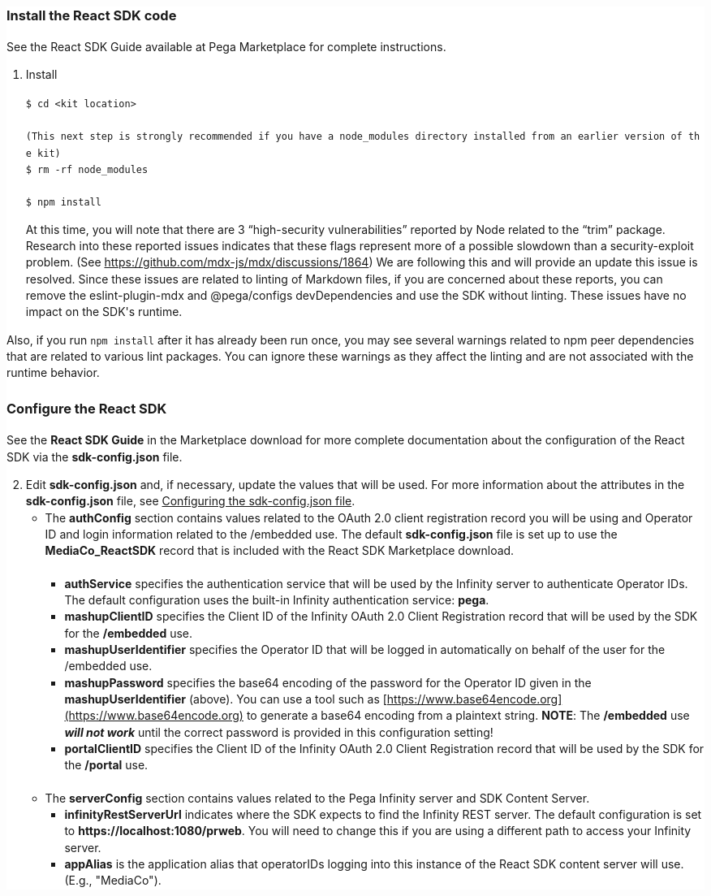 ### **Install** the React SDK code

See the React SDK Guide available at Pega Marketplace for complete instructions.

1. Install

    ```
    $ cd <kit location>

    (This next step is strongly recommended if you have a node_modules directory installed from an earlier version of the kit)
    $ rm -rf node_modules

    $ npm install
    ```

   At this time, you will note that there are 3 “high-security vulnerabilities” reported by Node related to the “trim” package. Research into these reported issues indicates that these flags represent more of a possible slowdown than a security-exploit problem. (See https://github.com/mdx-js/mdx/discussions/1864) We are following this and will provide an update this issue is resolved. Since these issues are related to linting of Markdown files, if you are concerned about these reports, you can remove the eslint-plugin-mdx and @pega/configs devDependencies and use the SDK without linting. These issues have no impact on the SDK's runtime.

Also, if you run ```npm install``` after it has already been run once, you may see several warnings related to npm peer dependencies that are related to various lint packages. You can ignore these warnings as they affect the linting and are not associated with the runtime behavior.


### **Configure** the React SDK

See the **React SDK Guide** in the Marketplace download for more complete documentation about the configuration of the React SDK via the **sdk-config.json**
file.

2. Edit **sdk-config.json** and, if necessary, update the values that will be used. For more information about the attributes in the **sdk-config.json** file, see [Configuring the sdk-config.json file](https://docs.pega.com/bundle/constellation-sdk/page/constellation-sdks/sdks/configuring-sdk-config-json.html).
    * The **authConfig** section contains values related to the OAuth 2.0 client
    registration record you will be using and Operator ID and login information
    related to the /embedded use. The default **sdk-config.json** file is set up to use the **MediaCo_ReactSDK** record that is included with the React SDK Marketplace download.<br><br>
      * **authService** specifies the authentication service that will be used by the Infinity server to authenticate Operator IDs. The default configuration uses the built-in Infinity authentication service: **pega**.
      * **mashupClientID** specifies the Client ID of the Infinity OAuth 2.0 Client
      Registration record that will be used by the SDK for the **/embedded** use.
      * **mashupUserIdentifier** specifies the Operator ID that will be logged in
      automatically on behalf of the user for the /embedded use.
      * **mashupPassword** specifies the base64 encoding of the password for the
      Operator ID given in the **mashupUserIdentifier** (above). You can use a tool such as [https://www.base64encode.org](https://www.base64encode.org) to
      generate a base64 encoding from a plaintext string. **NOTE**: The **/embedded** use _**will not work**_ until the correct password is provided in
      this configuration setting!
      * **portalClientID** specifies the Client ID of the Infinity OAuth 2.0 Client
      Registration record that will be used by the SDK for the **/portal** use.
   <br><br>
    * The **serverConfig** section contains values related to the Pega Infinity server and SDK Content Server.
      * **infinityRestServerUrl** indicates where the SDK expects to find the Infinity REST server. The default configuration is set to **https://localhost:1080/prweb**. You will need to change this if you are using a different path to access your Infinity server.
      * **appAlias** is the application alias that operatorIDs logging into this instance of the React SDK content server will use. (E.g., "MediaCo").